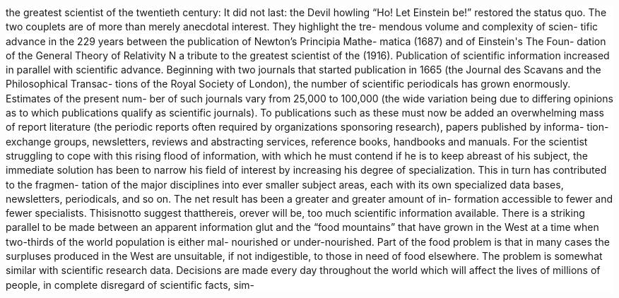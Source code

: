 the greatest scientist of the twentieth 
century: 
It did not last: the Devil howling “Ho! 
Let Einstein be!” restored the status quo. 
The two couplets are of more than merely 
anecdotal interest. They highlight the tre- 
mendous volume and complexity of scien- 
tific advance in the 229 years between the 
publication of Newton’s Principia Mathe- 
matica (1687) and of Einstein's The Foun- 
dation of the General Theory of Relativity 
N a tribute to the greatest scientist of the 
(1916). 
Publication of scientific information 
increased in parallel with scientific 
advance. Beginning with two journals that 
started publication in 1665 (the Journal des 
Scavans and the Philosophical Transac- 
tions of the Royal Society of London), the 
number of scientific periodicals has grown 
enormously. Estimates of the present num- 
ber of such journals vary from 25,000 to 
100,000 (the wide variation being due to 
differing opinions as to which publications 
qualify as scientific journals). 
To publications such as these must now 
be added an overwhelming mass of report 
literature (the periodic reports often 
required by organizations sponsoring 
research), papers published by informa- 
tion-exchange groups, newsletters, 
reviews and abstracting services, 
reference books, handbooks and manuals. 
For the scientist struggling to cope with 
this rising flood of information, with which 
he must contend if he is to keep abreast of 
his subject, the immediate solution has 
been to narrow his field of interest by 
increasing his degree of specialization. 
This in turn has contributed to the fragmen- 
tation of the major disciplines into ever 
smaller subject areas, each with its own 
specialized data bases, newsletters, 
periodicals, and so on. The net result has 
been a greater and greater amount of in- 
formation accessible to fewer and fewer 
specialists. 
Thisisnotto suggest thatthereis, orever 
will be, too much scientific information 
available. There is a striking parallel to be 
made between an apparent information 
glut and the “food mountains” that have 
grown in the West at a time when two-thirds 
of the world population is either mal- 
nourished or under-nourished. 
Part of the food problem is that in many 
cases the surpluses produced in the West 
are unsuitable, if not indigestible, to those in 
need of food elsewhere. 
The problem is somewhat similar with 
scientific research data. Decisions are 
made every day throughout the world which 
will affect the lives of millions of people, in 
complete disregard of scientific facts, sim- 